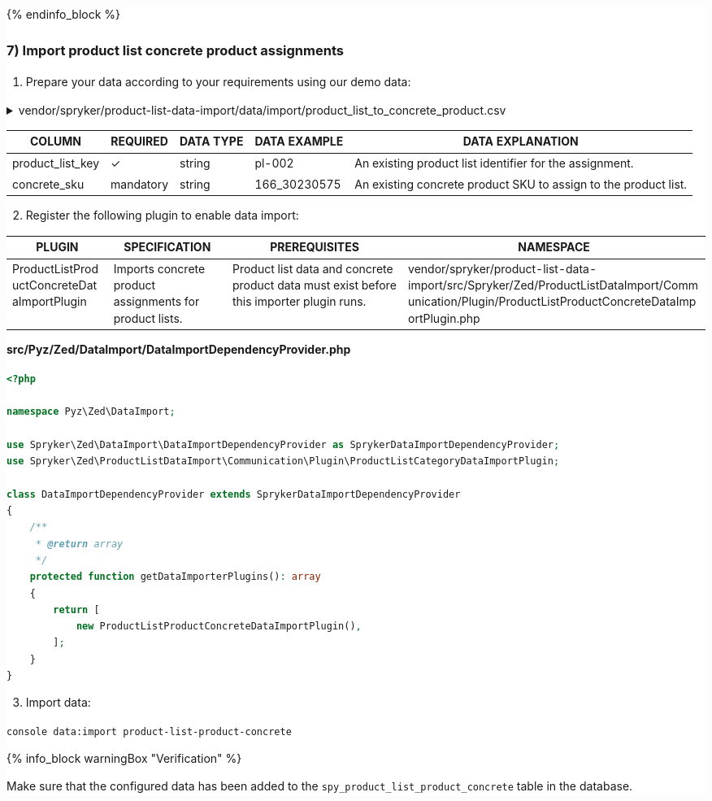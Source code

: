 {% endinfo_block %}

### 7) Import product list concrete product assignments

1. Prepare your data according to your requirements using our demo data:

<details><summary markdown='span'>vendor/spryker/product-list-data-import/data/import/product_list_to_concrete_product.csv</summary></details>

| COLUMN | REQUIRED | DATA TYPE | DATA EXAMPLE | DATA EXPLANATION |
| --- | --- | --- | --- | --- |
| product_list_key | ✓ | string | pl-002 | An existing product list identifier for the assignment. |
|concrete_sku|mandatory|string|166_30230575|An existing concrete product SKU to assign to the product list.|

2. Register the following plugin to enable data import:

| PLUGIN | SPECIFICATION | PREREQUISITES | NAMESPACE |
| --- | --- | --- | --- |
| ProductListProductConcreteDataImportPlugin | Imports concrete product assignments for product lists. | Product list data and concrete product data must exist before this importer plugin runs. | vendor/spryker/product-list-data-import/src/Spryker/Zed/ProductListDataImport/Communication/Plugin/ProductListProductConcreteDataImportPlugin.php |

**src/Pyz/Zed/DataImport/DataImportDependencyProvider.php**

```php
<?php

namespace Pyz\Zed\DataImport;

use Spryker\Zed\DataImport\DataImportDependencyProvider as SprykerDataImportDependencyProvider;
use Spryker\Zed\ProductListDataImport\Communication\Plugin\ProductListCategoryDataImportPlugin;

class DataImportDependencyProvider extends SprykerDataImportDependencyProvider
{
    /**
     * @return array
     */
    protected function getDataImporterPlugins(): array
    {
        return [
            new ProductListProductConcreteDataImportPlugin(),
        ];
    }
}
```

3. Import data:

```bash
console data:import product-list-product-concrete
```

{% info_block warningBox "Verification" %}

Make sure that the configured data has been added to the `spy_product_list_product_concrete` table in the database.
